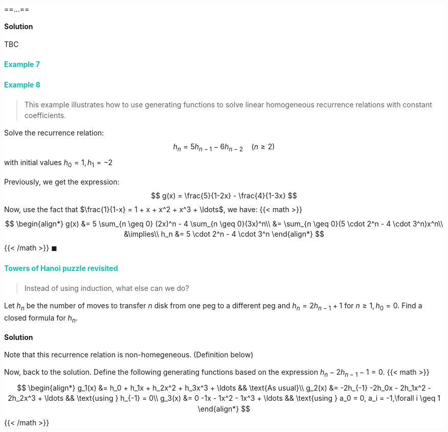 ==...==

**Solution**

TBC



#### <span style="color:#04c2b2">Example 7</span>



#### <span style="color:#04c2b2">Example 8</span>

> This example illustrates how to use generating functions to solve linear homogeneous recurrence relations with constant coefficients.

Solve the recurrence relation: 
$$
h_n = 5h_{n-1} - 6h_{n-2} \quad (n \geq 2)
$$
with initial values $h_0 = 1, h_1 = -2$

Previously, we get the expression: 
$$
g(x) = \frac{5}{1-2x} - \frac{4}{1-3x}
$$
Now, use the fact that $\frac{1}{1-x} = 1 + x + x^2 + x^3 + \ldots$, we have: 
{{< math >}}
$$
\begin{align*}
g(x) &= 5 \sum_{n \geq 0} (2x)^n - 4 \sum_{n \geq 0}(3x)^n\\
&= \sum_{n \geq 0}(5 \cdot 2^n - 4 \cdot 3^n)x^n\\
&\implies\\
h_n &= 5 \cdot 2^n - 4 \cdot 3^n
\end{align*}
$$
{{< /math >}}
$\blacksquare$

#### <span style="color:#04c2b2">Towers of Hanoi puzzle revisited</span>

> Instead of using induction, what else can we do?

Let $h_n$ be the number of moves to transfer $n$ disk from one peg to a different peg and $h_n = 2h_{n-1} + 1$ for $n \geq 1, h_0 = 0$. Find a closed formula for $h_n$.

**Solution**

Note that this recurrence relation is non-homegeneous. (Definition below)

Now, back to the solution. Define the following generating functions based on the expression $h_n - 2h_{n-1}-1 = 0$.
{{< math >}}
$$
\begin{align*}
g_1(x) &= h_0 + h_1x + h_2x^2 + h_3x^3 + \ldots && \text{As usual}\\
g_2(x) &= -2h_{-1} -2h_0x - 2h_1x^2 - 2h_2x^3 + \ldots && \text{using } h_{-1} = 0\\
g_3(x) &= 0 -1x - 1x^2 - 1x^3 + \ldots && \text{using } a_0 = 0, a_i = -1,\forall i \geq 1
\end{align*}
$$
{{< /math >}}
